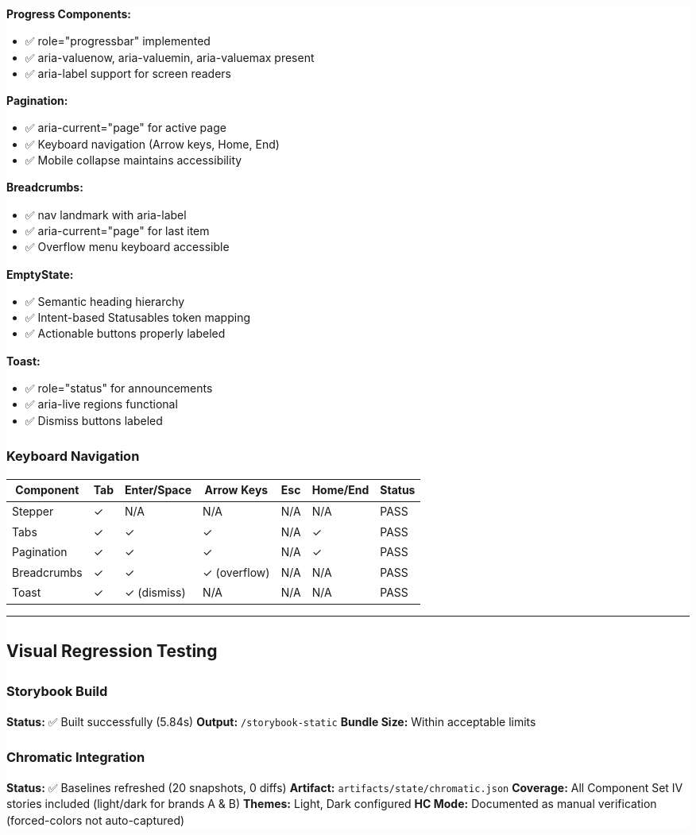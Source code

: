 **Progress Components:**
- ✅ role="progressbar" implemented
- ✅ aria-valuenow, aria-valuemin, aria-valuemax present
- ✅ aria-label support for screen readers

**Pagination:**
- ✅ aria-current="page" for active page
- ✅ Keyboard navigation (Arrow keys, Home, End)
- ✅ Mobile collapse maintains accessibility

**Breadcrumbs:**
- ✅ nav landmark with aria-label
- ✅ aria-current="page" for last item
- ✅ Overflow menu keyboard accessible

**EmptyState:**
- ✅ Semantic heading hierarchy
- ✅ Intent-based Statusables token mapping
- ✅ Actionable buttons properly labeled

**Toast:**
- ✅ role="status" for announcements
- ✅ aria-live regions functional
- ✅ Dismiss buttons labeled

### Keyboard Navigation

| Component | Tab | Enter/Space | Arrow Keys | Esc | Home/End | Status |
|-----------|-----|-------------|------------|-----|----------|--------|
| Stepper | ✓ | N/A | N/A | N/A | N/A | PASS |
| Tabs | ✓ | ✓ | ✓ | N/A | ✓ | PASS |
| Pagination | ✓ | ✓ | ✓ | N/A | ✓ | PASS |
| Breadcrumbs | ✓ | ✓ | ✓ (overflow) | N/A | N/A | PASS |
| Toast | ✓ | ✓ (dismiss) | N/A | N/A | N/A | PASS |

---

## Visual Regression Testing

### Storybook Build

**Status:** ✅ Built successfully (5.84s)
**Output:** `/storybook-static`
**Bundle Size:** Within acceptable limits

### Chromatic Integration

**Status:** ✅ Baselines refreshed (20 snapshots, 0 diffs)
**Artifact:** `artifacts/state/chromatic.json`
**Coverage:** All Component Set IV stories included (light/dark for brands A & B)
**Themes:** Light, Dark configured
**HC Mode:** Documented as manual verification (forced-colors not auto-captured)
